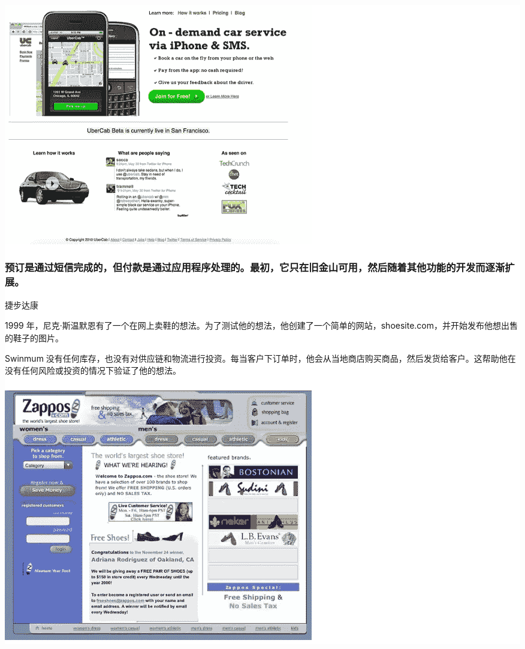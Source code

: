 ![MVP Example: Screenshot Of UberCab Beta App](img/a3f08c4caa28e8b2abc3fb8b446758cf.png)

### 预订是通过短信完成的，但付款是通过应用程序处理的。最初，它只在旧金山可用，然后随着其他功能的开发而逐渐扩展。

捷步达康

1999 年，尼克·斯温默恩有了一个在网上卖鞋的想法。为了测试他的想法，他创建了一个简单的网站，shoesite.com，并开始发布他想出售的鞋子的图片。

Swinmum 没有任何库存，也没有对供应链和物流进行投资。每当客户下订单时，他会从当地商店购买商品，然后发货给客户。这帮助他在没有任何风险或投资的情况下验证了他的想法。

### ![MVP Example: Screenshot Of Zappos Website From 1999](img/7edf4861adff6dc98d913fcfb24f4fd1.png)
